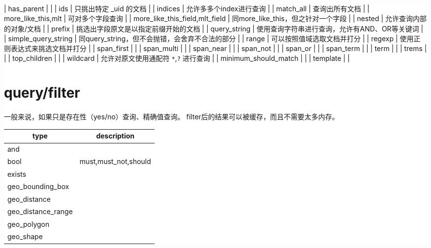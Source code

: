 | has_parent                     |                                                      |
| ids                            | 只挑出特定 _uid 的文档                                       |
| indices                        | 允许多多个index进行查询                                       |
| match_all                      | 查询出所有文档                                              |
| more_like_this,mlt             | 可对多个字段查询                                             |
| more_like_this_field,mlt_field | 同more_like_this，但之针对一个字段                             |
| nested                         | 允许查询内部的对象/文档                                         |
| prefix                         | 挑选出字段原文是以指定前缀开始的文档                                   |
| query_string                   | 使用查询字符串进行查询，允许有AND、OR等关键词                            |
| simple_query_string            | 同query_string，但不会抛错，会舍弃不合法的部分                        |
| range                          | 可以按照值域选取文档并打分                                        |
| regexp                         | 使用正则表达式来挑选文档并打分                                      |
| span_first                     |                                                      |
| span_multi                     |                                                      |
| span_near                      |                                                      |
| span_not                       |                                                      |
| span_or                        |                                                      |
| span_term                      |                                                      |
| term                           |                                                      |
| trems                          |                                                      |
| top_children                   |                                                      |
| wildcard                       | 允许对原文使用通配符 `*`,`?` 进行查询                              |
| minimum_should_match           |                                                      |
| template                       |                                                      |

# query/filter

一般来说，如果只是存在性（yes/no）查询、精确值查询。
filter后的结果可以被缓存，而且不需要太多内存。

| type               | description          |
|--------------------|----------------------|
| and                |                      |
| bool               | must,must_not,should |
| exists             |                      |
| geo_bounding_box   |                      |
| geo_distance       |                      |
| geo_distance_range |                      |
| geo_polygon        |                      |
| geo_shape          |                      |